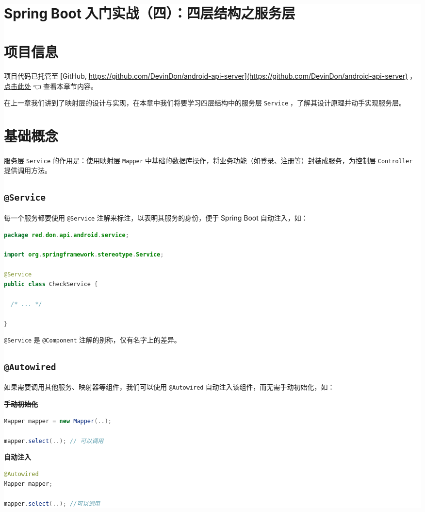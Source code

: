 # Spring Boot 入门实战（四）：四层结构之服务层

# 项目信息

项目代码已托管至 [GitHub, https://github.com/DevinDon/android-api-server](https://github.com/DevinDon/android-api-server) ，[点击此处](https://github.com/DevinDon/android-api-server/tree/5b6339539c212fc5c157ec516cf7da57ace06f3b) :point_left: 查看本章节内容。

在上一章我们讲到了映射层的设计与实现，在本章中我们将要学习四层结构中的服务层 `Service` ，了解其设计原理并动手实现服务层。

# 基础概念

服务层 `Service` 的作用是：使用映射层 `Mapper` 中基础的数据库操作，将业务功能（如登录、注册等）封装成服务，为控制层 `Controller` 提供调用方法。

## `@Service`

每一个服务都要使用 `@Service` 注解来标注，以表明其服务的身份，便于 Spring Boot 自动注入，如：

```java
package red.don.api.android.service;

import org.springframework.stereotype.Service;

@Service
public class CheckService {

  /* ... */

}
```

`@Service` 是 `@Component` 注解的别称，仅有名字上的差异。

## `@Autowired`

如果需要调用其他服务、映射器等组件，我们可以使用 `@Autowired` 自动注入该组件，而无需手动初始化，如：

<del>**手动初始化**</del>

```java
Mapper mapper = new Mapper(..);

mapper.select(..); // 可以调用
```

**自动注入**

```java
@Autowired
Mapper mapper;

mapper.select(..); //可以调用
```
